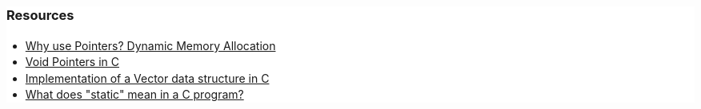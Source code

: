 ### Resources

- [Why use Pointers? Dynamic Memory Allocation](http://www.sparknotes.com/cs/pointers/whyusepointers/section3.rhtml)
- [Void Pointers in C](http://www.circuitstoday.com/void-pointers-in-c)
- [Implementation of a Vector data structure in C](http://codingrecipes.com/implementation-of-a-vector-data-structure-in-c)
- [What does "static" mean in a C program?](http://stackoverflow.com/questions/572547/what-does-static-mean-in-a-c-program)